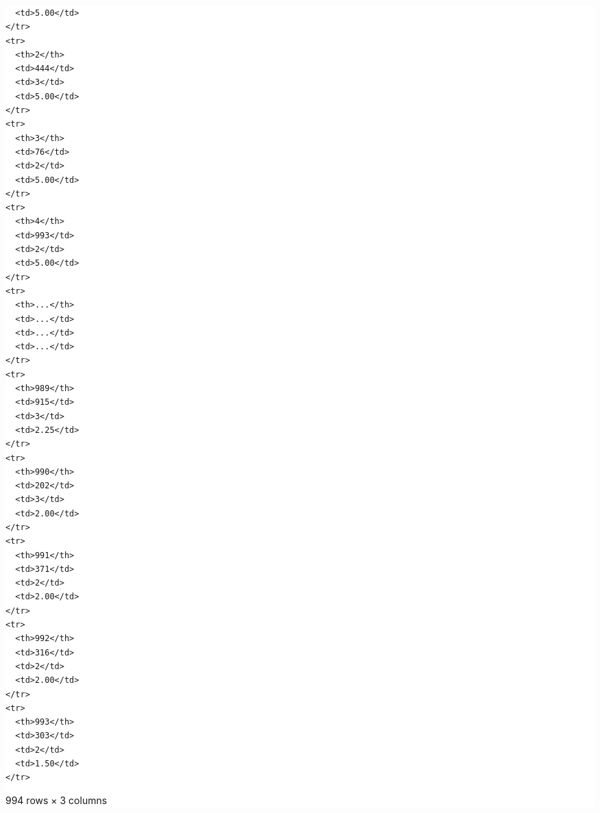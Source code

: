       <td>5.00</td>
    </tr>
    <tr>
      <th>2</th>
      <td>444</td>
      <td>3</td>
      <td>5.00</td>
    </tr>
    <tr>
      <th>3</th>
      <td>76</td>
      <td>2</td>
      <td>5.00</td>
    </tr>
    <tr>
      <th>4</th>
      <td>993</td>
      <td>2</td>
      <td>5.00</td>
    </tr>
    <tr>
      <th>...</th>
      <td>...</td>
      <td>...</td>
      <td>...</td>
    </tr>
    <tr>
      <th>989</th>
      <td>915</td>
      <td>3</td>
      <td>2.25</td>
    </tr>
    <tr>
      <th>990</th>
      <td>202</td>
      <td>3</td>
      <td>2.00</td>
    </tr>
    <tr>
      <th>991</th>
      <td>371</td>
      <td>2</td>
      <td>2.00</td>
    </tr>
    <tr>
      <th>992</th>
      <td>316</td>
      <td>2</td>
      <td>2.00</td>
    </tr>
    <tr>
      <th>993</th>
      <td>303</td>
      <td>2</td>
      <td>1.50</td>
    </tr>
  </tbody>
</table>
<p>994 rows × 3 columns</p>
</div>
